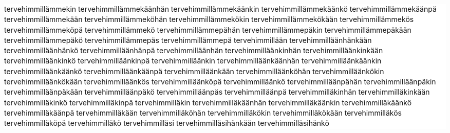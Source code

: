 tervehimmillämmekin
tervehimmillämmekäänhän
tervehimmillämmekäänkin
tervehimmillämmekäänkö
tervehimmillämmekäänpä
tervehimmillämmekään
tervehimmillämmeköhän
tervehimmillämmekökin
tervehimmillämmekökään
tervehimmillämmekös
tervehimmillämmeköpä
tervehimmillämmekö
tervehimmillämmepähän
tervehimmillämmepäkin
tervehimmillämmepäkään
tervehimmillämmepäkö
tervehimmillämmepäs
tervehimmillämmepä
tervehimmillään
tervehimmilläänhänkään
tervehimmilläänhänkö
tervehimmilläänhänpä
tervehimmilläänhän
tervehimmilläänkinhän
tervehimmilläänkinkään
tervehimmilläänkinkö
tervehimmilläänkinpä
tervehimmilläänkin
tervehimmilläänkäänhän
tervehimmilläänkäänkin
tervehimmilläänkäänkö
tervehimmilläänkäänpä
tervehimmilläänkään
tervehimmilläänköhän
tervehimmilläänkökin
tervehimmilläänkökään
tervehimmilläänkös
tervehimmilläänköpä
tervehimmilläänkö
tervehimmilläänpähän
tervehimmilläänpäkin
tervehimmilläänpäkään
tervehimmilläänpäkö
tervehimmilläänpäs
tervehimmilläänpä
tervehimmilläkinhän
tervehimmilläkinkään
tervehimmilläkinkö
tervehimmilläkinpä
tervehimmilläkin
tervehimmilläkäänhän
tervehimmilläkäänkin
tervehimmilläkäänkö
tervehimmilläkäänpä
tervehimmilläkään
tervehimmilläköhän
tervehimmilläkökin
tervehimmilläkökään
tervehimmilläkös
tervehimmilläköpä
tervehimmilläkö
tervehimmilläsi
tervehimmilläsihänkään
tervehimmilläsihänkö